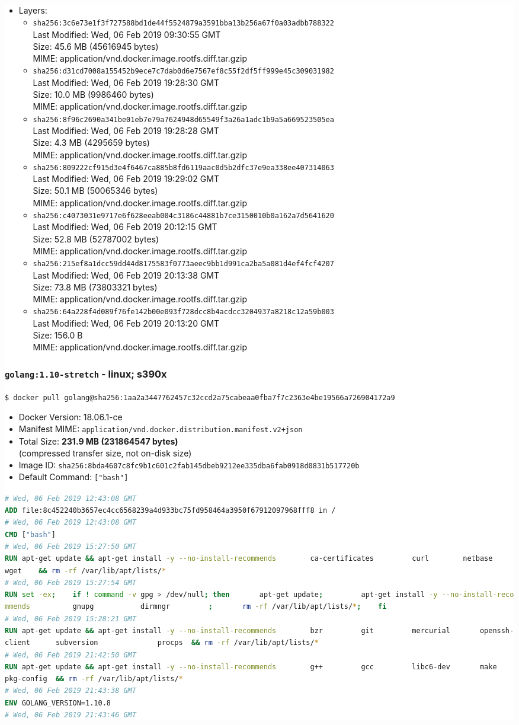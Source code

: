 -	Layers:
	-	`sha256:3c6e73e1f3f727588bd1de44f5524879a3591bba13b256a67f0a03adbb788322`  
		Last Modified: Wed, 06 Feb 2019 09:30:55 GMT  
		Size: 45.6 MB (45616945 bytes)  
		MIME: application/vnd.docker.image.rootfs.diff.tar.gzip
	-	`sha256:d31cd7008a155452b9ece7c7dab0d6e7567ef8c55f2df5ff999e45c309031982`  
		Last Modified: Wed, 06 Feb 2019 19:28:30 GMT  
		Size: 10.0 MB (9986460 bytes)  
		MIME: application/vnd.docker.image.rootfs.diff.tar.gzip
	-	`sha256:8f96c2690a341be01eb7e79a7624948d65549f3a26a1adc1b9a5a669523505ea`  
		Last Modified: Wed, 06 Feb 2019 19:28:28 GMT  
		Size: 4.3 MB (4295659 bytes)  
		MIME: application/vnd.docker.image.rootfs.diff.tar.gzip
	-	`sha256:809222cf915d3e4f6467ca885b8fd6119aac0d5b2dfc37e9ea338ee407314063`  
		Last Modified: Wed, 06 Feb 2019 19:29:02 GMT  
		Size: 50.1 MB (50065346 bytes)  
		MIME: application/vnd.docker.image.rootfs.diff.tar.gzip
	-	`sha256:c4073031e9717e6f628eeab004c3186c44881b7ce3150010b0a162a7d5641620`  
		Last Modified: Wed, 06 Feb 2019 20:12:15 GMT  
		Size: 52.8 MB (52787002 bytes)  
		MIME: application/vnd.docker.image.rootfs.diff.tar.gzip
	-	`sha256:215ef8a1dcc59dd44d8175583f0773aeec9bb1d991ca2ba5a081d4ef4fcf4207`  
		Last Modified: Wed, 06 Feb 2019 20:13:38 GMT  
		Size: 73.8 MB (73803321 bytes)  
		MIME: application/vnd.docker.image.rootfs.diff.tar.gzip
	-	`sha256:64a228f4d089f76fe142b00e093f728dcc8b4acdcc3204937a8218c12a59b003`  
		Last Modified: Wed, 06 Feb 2019 20:13:20 GMT  
		Size: 156.0 B  
		MIME: application/vnd.docker.image.rootfs.diff.tar.gzip

### `golang:1.10-stretch` - linux; s390x

```console
$ docker pull golang@sha256:1aa2a3447762457c32ccd2a75cabeaa0fba7f7c2363e4be19566a726904172a9
```

-	Docker Version: 18.06.1-ce
-	Manifest MIME: `application/vnd.docker.distribution.manifest.v2+json`
-	Total Size: **231.9 MB (231864547 bytes)**  
	(compressed transfer size, not on-disk size)
-	Image ID: `sha256:8bda4607c8fc9b1c601c2fab145dbeb9212ee335dba6fab0918d0831b517720b`
-	Default Command: `["bash"]`

```dockerfile
# Wed, 06 Feb 2019 12:43:08 GMT
ADD file:8c452240b3657ec4cc6568239a4d933bc75fd958464a3950f67912097968fff8 in / 
# Wed, 06 Feb 2019 12:43:08 GMT
CMD ["bash"]
# Wed, 06 Feb 2019 15:27:50 GMT
RUN apt-get update && apt-get install -y --no-install-recommends 		ca-certificates 		curl 		netbase 		wget 	&& rm -rf /var/lib/apt/lists/*
# Wed, 06 Feb 2019 15:27:54 GMT
RUN set -ex; 	if ! command -v gpg > /dev/null; then 		apt-get update; 		apt-get install -y --no-install-recommends 			gnupg 			dirmngr 		; 		rm -rf /var/lib/apt/lists/*; 	fi
# Wed, 06 Feb 2019 15:28:21 GMT
RUN apt-get update && apt-get install -y --no-install-recommends 		bzr 		git 		mercurial 		openssh-client 		subversion 				procps 	&& rm -rf /var/lib/apt/lists/*
# Wed, 06 Feb 2019 21:42:50 GMT
RUN apt-get update && apt-get install -y --no-install-recommends 		g++ 		gcc 		libc6-dev 		make 		pkg-config 	&& rm -rf /var/lib/apt/lists/*
# Wed, 06 Feb 2019 21:43:38 GMT
ENV GOLANG_VERSION=1.10.8
# Wed, 06 Feb 2019 21:43:46 GMT
```